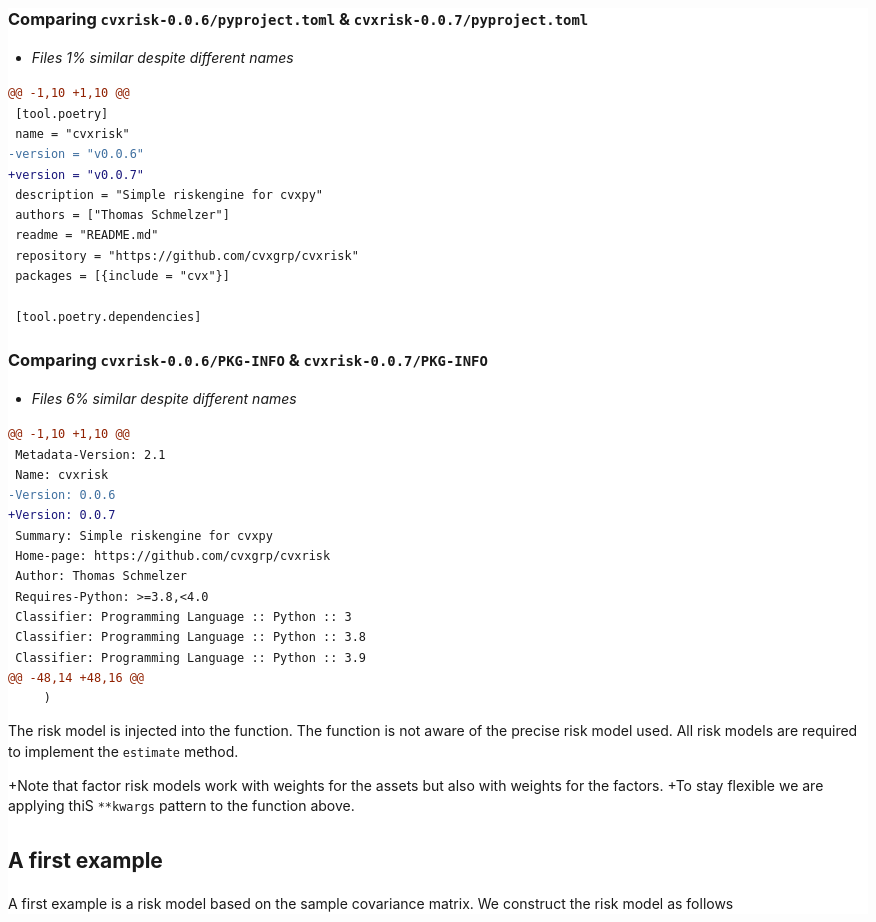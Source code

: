 ### Comparing `cvxrisk-0.0.6/pyproject.toml` & `cvxrisk-0.0.7/pyproject.toml`

 * *Files 1% similar despite different names*

```diff
@@ -1,10 +1,10 @@
 [tool.poetry]
 name = "cvxrisk"
-version = "v0.0.6"
+version = "v0.0.7"
 description = "Simple riskengine for cvxpy"
 authors = ["Thomas Schmelzer"]
 readme = "README.md"
 repository = "https://github.com/cvxgrp/cvxrisk"
 packages = [{include = "cvx"}]
 
 [tool.poetry.dependencies]
```

### Comparing `cvxrisk-0.0.6/PKG-INFO` & `cvxrisk-0.0.7/PKG-INFO`

 * *Files 6% similar despite different names*

```diff
@@ -1,10 +1,10 @@
 Metadata-Version: 2.1
 Name: cvxrisk
-Version: 0.0.6
+Version: 0.0.7
 Summary: Simple riskengine for cvxpy
 Home-page: https://github.com/cvxgrp/cvxrisk
 Author: Thomas Schmelzer
 Requires-Python: >=3.8,<4.0
 Classifier: Programming Language :: Python :: 3
 Classifier: Programming Language :: Python :: 3.8
 Classifier: Programming Language :: Python :: 3.9
@@ -48,14 +48,16 @@
     )
 ```
 
 The risk model is injected into the function.
 The function is not aware of the precise risk model used.
 All risk models are required to implement the `estimate` method.
 
+Note that factor risk models work with weights for the assets but also with weights for the factors.
+To stay flexible we are applying thiS `**kwargs` pattern to the function above.
 ## A first example
 
 A first example is a risk model based on the sample covariance matrix.
 We construct the risk model as follows
 